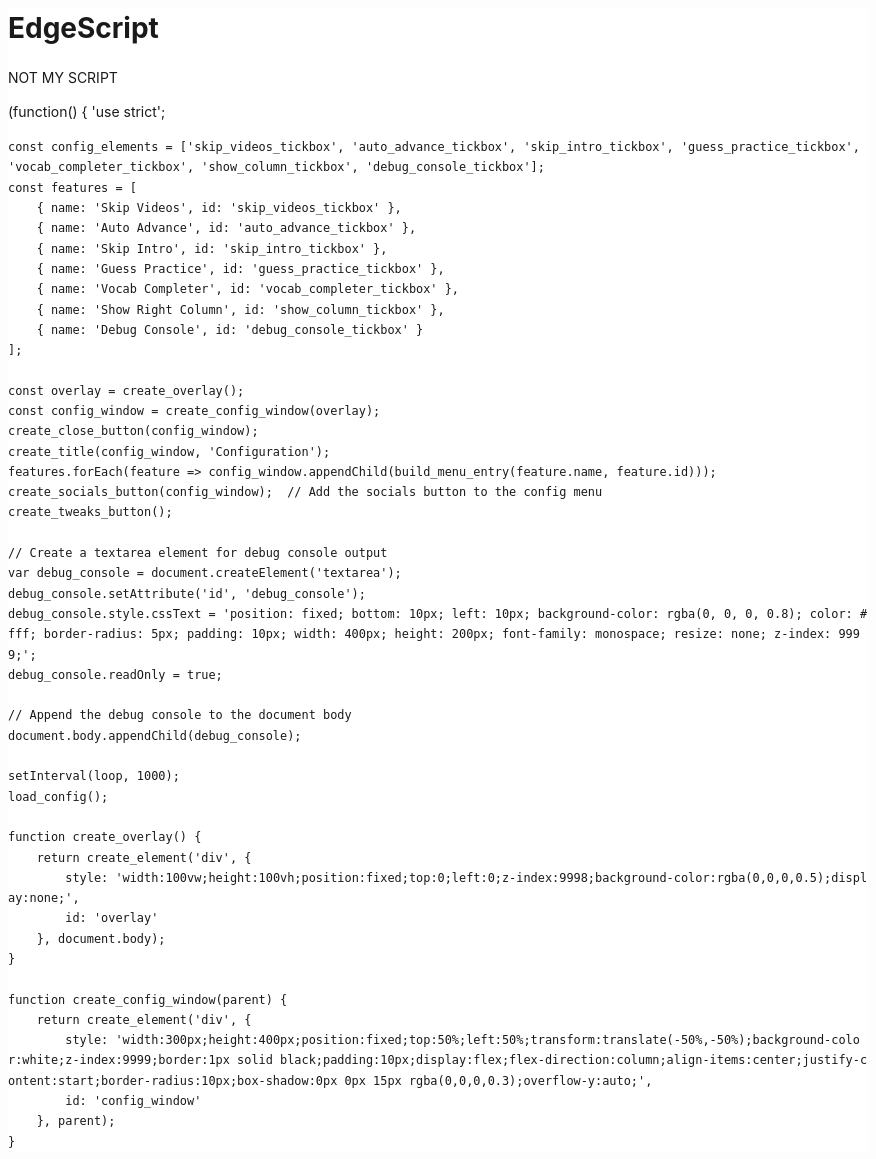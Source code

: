 # EdgeScript
NOT MY SCRIPT

(function() {
    'use strict';

    const config_elements = ['skip_videos_tickbox', 'auto_advance_tickbox', 'skip_intro_tickbox', 'guess_practice_tickbox', 'vocab_completer_tickbox', 'show_column_tickbox', 'debug_console_tickbox'];
    const features = [
        { name: 'Skip Videos', id: 'skip_videos_tickbox' },
        { name: 'Auto Advance', id: 'auto_advance_tickbox' },
        { name: 'Skip Intro', id: 'skip_intro_tickbox' },
        { name: 'Guess Practice', id: 'guess_practice_tickbox' },
        { name: 'Vocab Completer', id: 'vocab_completer_tickbox' },
        { name: 'Show Right Column', id: 'show_column_tickbox' },
        { name: 'Debug Console', id: 'debug_console_tickbox' }
    ];

    const overlay = create_overlay();
    const config_window = create_config_window(overlay);
    create_close_button(config_window);
    create_title(config_window, 'Configuration');
    features.forEach(feature => config_window.appendChild(build_menu_entry(feature.name, feature.id)));
    create_socials_button(config_window);  // Add the socials button to the config menu
    create_tweaks_button();

    // Create a textarea element for debug console output
    var debug_console = document.createElement('textarea');
    debug_console.setAttribute('id', 'debug_console');
    debug_console.style.cssText = 'position: fixed; bottom: 10px; left: 10px; background-color: rgba(0, 0, 0, 0.8); color: #fff; border-radius: 5px; padding: 10px; width: 400px; height: 200px; font-family: monospace; resize: none; z-index: 9999;';
    debug_console.readOnly = true;

    // Append the debug console to the document body
    document.body.appendChild(debug_console);

    setInterval(loop, 1000);
    load_config();

    function create_overlay() {
        return create_element('div', {
            style: 'width:100vw;height:100vh;position:fixed;top:0;left:0;z-index:9998;background-color:rgba(0,0,0,0.5);display:none;',
            id: 'overlay'
        }, document.body);
    }

    function create_config_window(parent) {
        return create_element('div', {
            style: 'width:300px;height:400px;position:fixed;top:50%;left:50%;transform:translate(-50%,-50%);background-color:white;z-index:9999;border:1px solid black;padding:10px;display:flex;flex-direction:column;align-items:center;justify-content:start;border-radius:10px;box-shadow:0px 0px 15px rgba(0,0,0,0.3);overflow-y:auto;',
            id: 'config_window'
        }, parent);
    }

